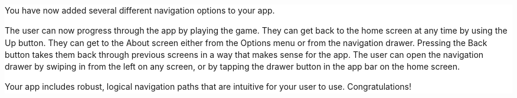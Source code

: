 You have now added several different navigation options to your app.

The user can now progress through the app by playing the game. They can get back to the home screen at any time by using the Up button. They can get to the About screen either from the Options menu or from the navigation drawer. Pressing the Back button takes them back through previous screens in a way that makes sense for the app. The user can open the navigation drawer by swiping in from the left on any screen, or by tapping the drawer button in the app bar on the home screen.

Your app includes robust, logical navigation paths that are intuitive for your user to use. Congratulations!














